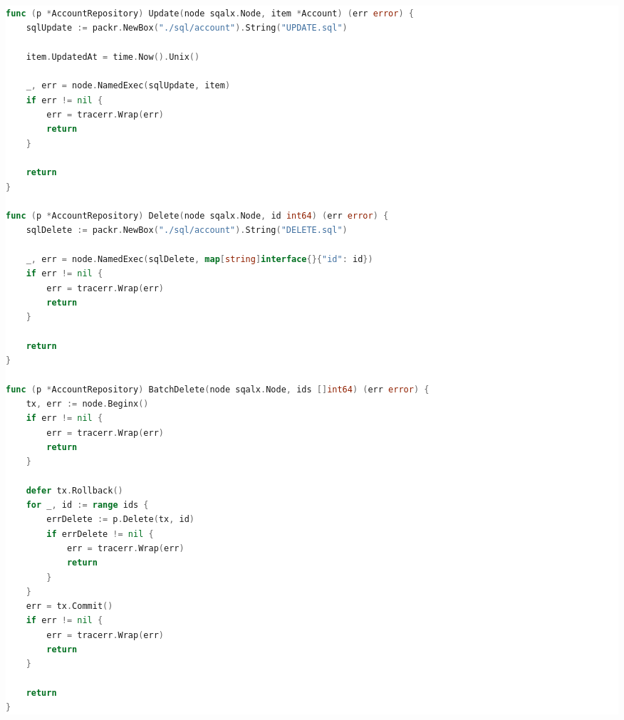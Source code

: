 ```go
func (p *AccountRepository) Update(node sqalx.Node, item *Account) (err error) {
	sqlUpdate := packr.NewBox("./sql/account").String("UPDATE.sql")

	item.UpdatedAt = time.Now().Unix()

	_, err = node.NamedExec(sqlUpdate, item)
	if err != nil {
		err = tracerr.Wrap(err)
		return
	}

	return
}

func (p *AccountRepository) Delete(node sqalx.Node, id int64) (err error) {
	sqlDelete := packr.NewBox("./sql/account").String("DELETE.sql")

	_, err = node.NamedExec(sqlDelete, map[string]interface{}{"id": id})
	if err != nil {
		err = tracerr.Wrap(err)
		return
	}

	return
}

func (p *AccountRepository) BatchDelete(node sqalx.Node, ids []int64) (err error) {
	tx, err := node.Beginx()
	if err != nil {
		err = tracerr.Wrap(err)
		return
	}

	defer tx.Rollback()
	for _, id := range ids {
		errDelete := p.Delete(tx, id)
		if errDelete != nil {
			err = tracerr.Wrap(err)
			return
		}
	}
	err = tx.Commit()
	if err != nil {
		err = tracerr.Wrap(err)
		return
	}

	return
}
```
